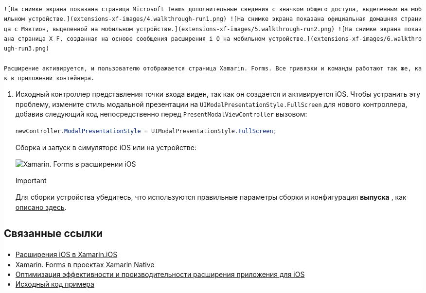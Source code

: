     ![На снимке экрана показана страница Microsoft Teams дополнительные сведения с значком общего доступа, выделенным на мобильном устройстве.](extensions-xf-images/4.walkthrough-run1.png) ![На снимке экрана показана официальная домашняя страница с Мяктион, выделенной на мобильном устройстве.](extensions-xf-images/5.walkthrough-run2.png) ![На снимке экрана показана страница X F, созданная на основе сообщения расширения i O на мобильном устройстве.](extensions-xf-images/6.walkthrough-run3.png)

    Расширение активируется, и пользователю отображается страница Xamarin. Forms. Все привязки и команды работают так же, как в приложении контейнера.

1. Исходный контроллер представления точки входа виден, так как он создается и активируется iOS. Чтобы устранить эту проблему, измените стиль модальной презентации на `UIModalPresentationStyle.FullScreen` для нового контроллера, добавив следующий код непосредственно перед `PresentModalViewController` вызовом:

    ```csharp
    newController.ModalPresentationStyle = UIModalPresentationStyle.FullScreen;
    ```

    Сборка и запуск в симуляторе iOS или на устройстве:

    ![Xamarin. Forms в расширении iOS](extensions-xf-images/7.walkthrough-result.png)

    > [!IMPORTANT]
    > Для сборки устройства убедитесь, что используются правильные параметры сборки и конфигурация **выпуска** , как [описано здесь](~/iOS/platform/extensions.md#debug-and-release-versions-of-extensions).

## <a name="related-links"></a>Связанные ссылки

- [Расширения iOS в Xamarin.iOS](~/iOS/platform/extensions.md)
- [Xamarin. Forms в проектах Xamarin Native](~/xamarin-forms/platform/native-forms.md)
- [Оптимизация эффективности и производительности расширения приложения для iOS](https://developer.apple.com/library/archive/documentation/General/Conceptual/ExtensibilityPG/ExtensionCreation.html#//apple_ref/doc/uid/TP40014214-CH5-SW7)
- [Исходный код примера](https://github.com/xamcat/xamarin-forms-ios-extension)